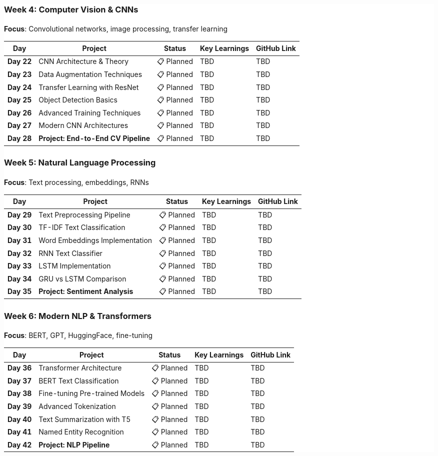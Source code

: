 ### Week 4: Computer Vision & CNNs

**Focus**: Convolutional networks, image processing, transfer learning

| Day | Project | Status | Key Learnings | GitHub Link |
|-----|---------|--------|---------------|-------------|
| **Day 22** | CNN Architecture & Theory | 📋 Planned | TBD | TBD |
| **Day 23** | Data Augmentation Techniques | 📋 Planned | TBD | TBD |
| **Day 24** | Transfer Learning with ResNet | 📋 Planned | TBD | TBD |
| **Day 25** | Object Detection Basics | 📋 Planned | TBD | TBD |
| **Day 26** | Advanced Training Techniques | 📋 Planned | TBD | TBD |
| **Day 27** | Modern CNN Architectures | 📋 Planned | TBD | TBD |
| **Day 28** | **Project: End-to-End CV Pipeline** | 📋 Planned | TBD | TBD |

### Week 5: Natural Language Processing

**Focus**: Text processing, embeddings, RNNs

| Day | Project | Status | Key Learnings | GitHub Link |
|-----|---------|--------|---------------|-------------|
| **Day 29** | Text Preprocessing Pipeline | 📋 Planned | TBD | TBD |
| **Day 30** | TF-IDF Text Classification | 📋 Planned | TBD | TBD |
| **Day 31** | Word Embeddings Implementation | 📋 Planned | TBD | TBD |
| **Day 32** | RNN Text Classifier | 📋 Planned | TBD | TBD |
| **Day 33** | LSTM Implementation | 📋 Planned | TBD | TBD |
| **Day 34** | GRU vs LSTM Comparison | 📋 Planned | TBD | TBD |
| **Day 35** | **Project: Sentiment Analysis** | 📋 Planned | TBD | TBD |

### Week 6: Modern NLP & Transformers

**Focus**: BERT, GPT, HuggingFace, fine-tuning

| Day | Project | Status | Key Learnings | GitHub Link |
|-----|---------|--------|---------------|-------------|
| **Day 36** | Transformer Architecture | 📋 Planned | TBD | TBD |
| **Day 37** | BERT Text Classification | 📋 Planned | TBD | TBD |
| **Day 38** | Fine-tuning Pre-trained Models | 📋 Planned | TBD | TBD |
| **Day 39** | Advanced Tokenization | 📋 Planned | TBD | TBD |
| **Day 40** | Text Summarization with T5 | 📋 Planned | TBD | TBD |
| **Day 41** | Named Entity Recognition | 📋 Planned | TBD | TBD |
| **Day 42** | **Project: NLP Pipeline** | 📋 Planned | TBD | TBD |
